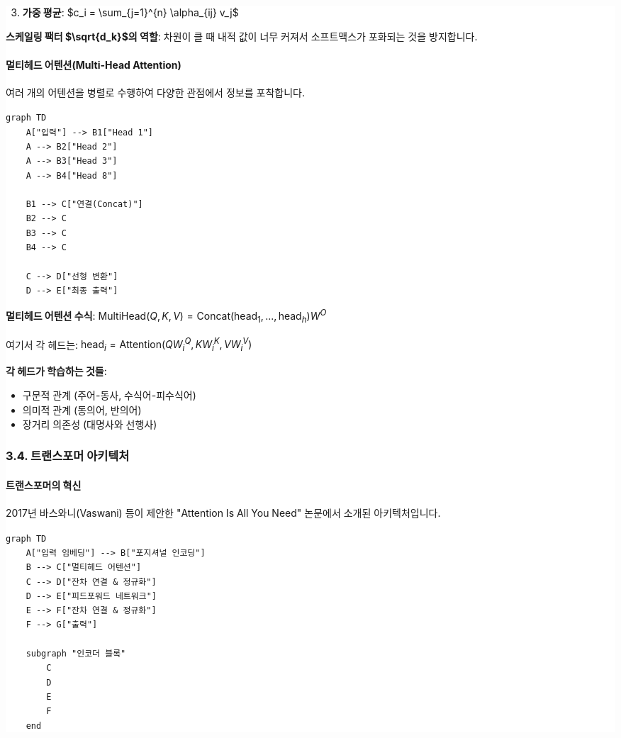 3. **가중 평균**:
   $c_i = \sum_{j=1}^{n} \alpha_{ij} v_j$

**스케일링 팩터 $\sqrt{d_k}$의 역할**: 차원이 클 때 내적 값이 너무 커져서 소프트맥스가 포화되는 것을 방지합니다.

#### 멀티헤드 어텐션(Multi-Head Attention)

여러 개의 어텐션을 병렬로 수행하여 다양한 관점에서 정보를 포착합니다.

```mermaid
graph TD
    A["입력"] --> B1["Head 1"]
    A --> B2["Head 2"]
    A --> B3["Head 3"]
    A --> B4["Head 8"]
    
    B1 --> C["연결(Concat)"]
    B2 --> C
    B3 --> C
    B4 --> C
    
    C --> D["선형 변환"]
    D --> E["최종 출력"]
```

**멀티헤드 어텐션 수식**:
$\text{MultiHead}(Q, K, V) = \text{Concat}(\text{head}_1, ..., \text{head}_h)W^O$

여기서 각 헤드는:
$\text{head}_i = \text{Attention}(QW_i^Q, KW_i^K, VW_i^V)$

**각 헤드가 학습하는 것들**:
- 구문적 관계 (주어-동사, 수식어-피수식어)
- 의미적 관계 (동의어, 반의어)
- 장거리 의존성 (대명사와 선행사)

### 3.4. 트랜스포머 아키텍처

#### 트랜스포머의 혁신

2017년 바스와니(Vaswani) 등이 제안한 "Attention Is All You Need" 논문에서 소개된 아키텍처입니다.

```mermaid
graph TD
    A["입력 임베딩"] --> B["포지셔널 인코딩"]
    B --> C["멀티헤드 어텐션"]
    C --> D["잔차 연결 & 정규화"]
    D --> E["피드포워드 네트워크"]
    E --> F["잔차 연결 & 정규화"]
    F --> G["출력"]
    
    subgraph "인코더 블록"
        C
        D
        E
        F
    end
```
